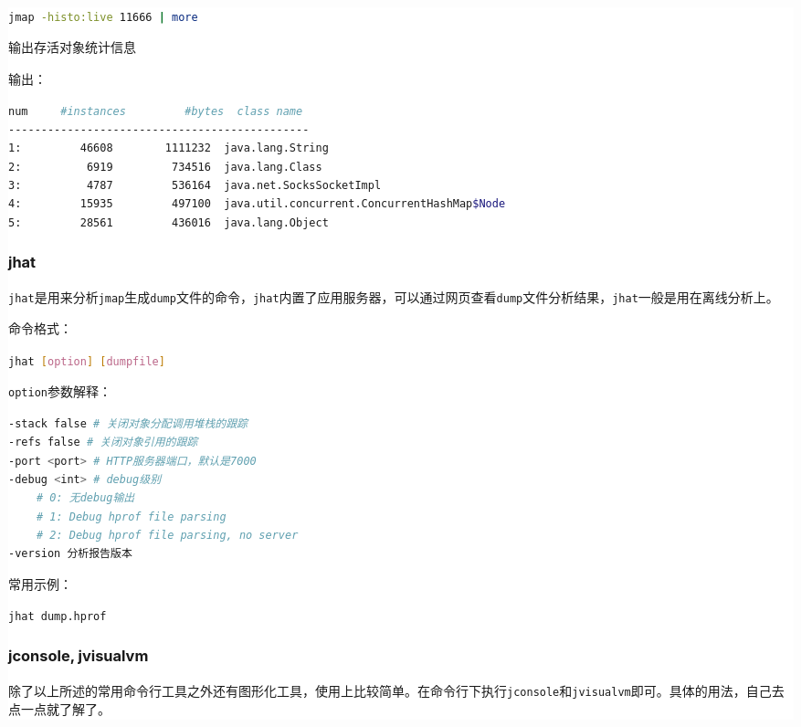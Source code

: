 

```sh
jmap -histo:live 11666 | more
```

输出存活对象统计信息

输出：

```sh
num     #instances         #bytes  class name
----------------------------------------------
1:         46608        1111232  java.lang.String
2:          6919         734516  java.lang.Class
3:          4787         536164  java.net.SocksSocketImpl
4:         15935         497100  java.util.concurrent.ConcurrentHashMap$Node
5:         28561         436016  java.lang.Object
```



### jhat

`jhat`是用来分析`jmap`生成`dump`文件的命令，`jhat`内置了应用服务器，可以通过网页查看`dump`文件分析结果，`jhat`一般是用在离线分析上。

命令格式：

```sh
jhat [option] [dumpfile]
```

`option`参数解释：

```sh
-stack false # 关闭对象分配调用堆栈的跟踪
-refs false # 关闭对象引用的跟踪
-port <port> # HTTP服务器端口，默认是7000
-debug <int> # debug级别
　　 # 0: 无debug输出
　　 # 1: Debug hprof file parsing
　　 # 2: Debug hprof file parsing, no server 
-version 分析报告版本
```

常用示例：

```sh
jhat dump.hprof
```

### jconsole, jvisualvm

除了以上所述的常用命令行工具之外还有图形化工具，使用上比较简单。在命令行下执行`jconsole`和`jvisualvm`即可。具体的用法，自己去点一点就了解了。